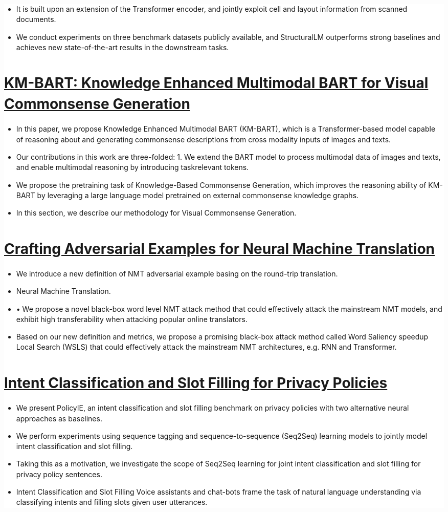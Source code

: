 - It is built upon an extension of the Transformer encoder, and jointly exploit cell and layout information from scanned documents.

- We conduct experiments on three benchmark datasets publicly available, and StructuralLM outperforms strong baselines and achieves new state-of-the-art results in the downstream tasks.




# [KM-BART: Knowledge Enhanced Multimodal BART for Visual Commonsense Generation](https://aclanthology.org/2021.acl-long.44/)
- In this paper, we propose Knowledge Enhanced Multimodal BART (KM-BART), which is a Transformer-based model capable of reasoning about and generating commonsense descriptions from cross modality inputs of images and texts.

- Our contributions in this work are three-folded: 1. We extend the BART model to process multimodal data of images and texts, and enable multimodal reasoning by introducing taskrelevant tokens.

- We propose the pretraining task of Knowledge-Based Commonsense Generation, which improves the reasoning ability of KM-BART by leveraging a large language model pretrained on external commonsense knowledge graphs.

- In this section, we describe our methodology for Visual Commonsense Generation.




# [Crafting Adversarial Examples for Neural Machine Translation](https://aclanthology.org/2021.acl-long.153/)
- We introduce a new definition of NMT adversarial example basing on the round-trip translation.

- Neural Machine Translation.

- • We propose a novel black-box word level NMT attack method that could effectively attack the mainstream NMT models, and exhibit high transferability when attacking popular online translators.

- Based on our new definition and metrics, we propose a promising black-box attack method called Word Saliency speedup Local Search (WSLS) that could effectively attack the mainstream NMT architectures, e.g. RNN and Transformer.




# [Intent Classification and Slot Filling for Privacy Policies](https://aclanthology.org/2021.acl-long.340/)
- We present PolicyIE, an intent classification and slot filling benchmark on privacy policies with two alternative neural approaches as baselines.

- We perform experiments using sequence tagging and sequence-to-sequence (Seq2Seq) learning models to jointly model intent classification and slot filling.

- Taking this as a motivation, we investigate the scope of Seq2Seq learning for joint intent classification and slot filling for privacy policy sentences.

- Intent Classification and Slot Filling Voice assistants and chat-bots frame the task of natural language understanding via classifying intents and filling slots given user utterances.
